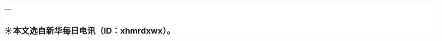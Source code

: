 —</strong></span></strong></strong></section></section></section></section></section></section></h3></section></section></section></section></section></section><section data-role="outer" label="edit by 135editor"><section data-role="outer" label="edit by 135editor"><section powered-by="xiumi.us" mp-original-font-size="15" mp-original-line-height="26.25"><section data-role="outer" label="edit by 135editor"><section data-role="outer" label="edit by 135editor"><section powered-by="xiumi.us" mp-original-font-size="15" mp-original-line-height="26.25"><h3><section data-role="outer" label="edit by 135editor" mp-original-font-size="17" mp-original-line-height="27.200000762939453"><section mp-original-font-size="17" mp-original-line-height="27.200000762939453"><section data-role="outer" label="Powered by 135editor.com" mp-original-font-size="17" mp-original-line-height="27.200000762939453"><section data-role="paragraph" mp-original-font-size="17" mp-original-line-height="27.200000762939453"><section mp-original-font-size="17" mp-original-line-height="27.200000762939453"><section><strong><span>☀本文选自新华每日电讯（ID：xhmrdxwx）。</span></strong></section></section></section></section></section></section></h3></section></section></section></section></section></section></section></section><section data-role="outer" label="edit by 135editor"><section data-role="outer" label="edit by 135editor"><section powered-by="xiumi.us" mp-original-font-size="15" mp-original-line-height="26.25"><section data-role="outer" label="edit by 135editor"><section data-role="outer" label="edit by 135editor"><section powered-by="xiumi.us" mp-original-font-size="15" mp-original-line-height="26.25"><h3><section data-role="outer" label="edit by 135editor" mp-original-font-size="17" mp-original-line-height="27.200000762939453"><section mp-original-font-size="17" mp-original-line-height="27.200000762939453"><section data-role="outer" label="Powered by 135editor.com" mp-original-font-size="17" mp-original-line-height="27.200000762939453"><section data-role="paragraph" mp-original-font-size="17" mp-original-line-height="27.200000762939453"><section mp-original-font-size="17" mp-original-line-height="27.200000762939453"><section><strong><span></span></strong></section></section></section></section></section></section></h3></section></section></section></section></section></section><section data-role="outer" label="edit by 135editor" data-mpa-powered-by="yiban.io"><section data-role="outer" label="edit by 135editor"><section powered-by="xiumi.us" mp-original-font-size="15" mp-original-line-height="26.25"><section data-role="outer" label="edit by 135editor" data-mpa-powered-by="yiban.io"><section data-role="outer" label="edit by 135editor"><section powered-by="xiumi.us" mp-original-font-size="15" mp-original-line-height="26.25"><h3><section data-role="outer" label="edit by 135editor" mp-original-font-size="17" mp-original-line-height="27.200000762939453"><section mp-original-font-size="17" mp-original-line-height="27.200000762939453"><section data-role="outer" label="Powered by 135editor.com" mp-original-font-size="17" mp-original-line-height="27.200000762939453"><section data-role="paragraph" mp-original-font-size="17" mp-original-line-height="27.200000762939453"><section mp-original-font-size="17" mp-original-line-height="27.200000762939453"><section><span><strong><span><strong mp-original-font-size="16" mp-original-line-height="24"><span mp-original-font-size="12" mp-original-line-height="24"><strong mp-original-font-size="16" mp-original-line-height="24"><span mp-original-font-size="12" mp-original-line-height="24"><strong mp-original-font-size="14" mp-original-line-height="24"><strong mp-original-font-size="17" mp-original-line-height="25.5"><span mp-original-font-size="12" mp-original-line-height="25.5"><strong mp-original-font-size="17" mp-original-line-height="27.200000762939453"><span mp-original-font-size="12" mp-original-line-height="19.200000762939453"><strong mp-original-font-size="17" mp-original-line-height="27.200000762939453"><span mp-original-font-size="12" mp-original-line-height="19.200000762939453"><strong mp-original-font-size="17" mp-original-line-height="25.5"><span mp-original-font-size="12" mp-original-line-height="25.5"><strong mp-original-font-size="17" mp-original-line-height="25.5"><span mp-original-font-size="12" mp-original-line-height="25.5"><strong mp-original-font-size="12" mp-original-line-height="25.5"><span mp-original-font-size="12" mp-original-line-height="25.5"><strong mp-original-font-size="12" mp-original-line-height="25.5"><span mp-original-font-size="12" mp-original-line-height="25.5"><strong mp-original-font-size="12" mp-original-line-height="25.5"><strong mp-original-font-size="17" mp-original-line-height="25.5"><span mp-original-font-size="12" mp-original-line-height="25.5"><strong mp-original-font-size="17" mp-original-line-height="25.5"><strong mp-original-font-size="12" mp-original-line-height="25.5"><span mp-original-font-size="12" mp-original-line-height="25.5"><strong mp-original-font-size="17" mp-original-line-height="27"><span mp-original-font-size="12" mp-original-line-height="19"><strong mp-original-font-size="16" mp-original-line-height="24"><span mp-original-font-size="12" mp-original-line-height="24"><strong mp-original-font-size="17" mp-original-line-height="25.5"><span mp-original-font-size="12" mp-original-line-height="25.5"><strong mp-original-font-size="17" mp-original-line-height="25.5"><span mp-original-font-size="12" mp-original-line-height="25.5"><strong mp-original-font-size="12" mp-original-line-height="25.5"><span mp-original-font-size="12" mp-original-line-height="25.5"><strong mp-original-font-size="12" mp-original-line-height="25.5"><span mp-original-font-size="12" mp-original-line-height="25.5"><strong mp-original-font-size="17" mp-original-line-height="25.5">